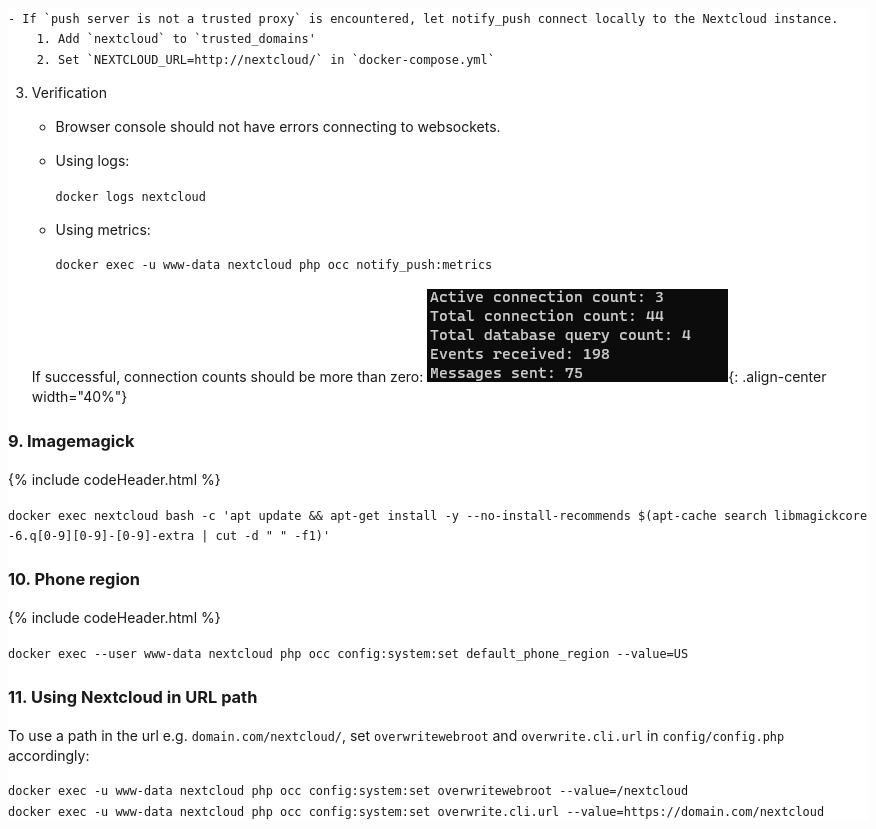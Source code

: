 	- If `push server is not a trusted proxy` is encountered, let notify_push connect locally to the Nextcloud instance.
		1. Add `nextcloud` to `trusted_domains'
		2. Set `NEXTCLOUD_URL=http://nextcloud/` in `docker-compose.yml`

3. Verification
	- Browser console should not have errors connecting to websockets.
	
	- Using logs:
	
		```console
		docker logs nextcloud
		```

	- Using metrics:
				
		```shell
		docker exec -u www-data nextcloud php occ notify_push:metrics
		```
	If successful, connection counts should be more than zero:
	![push](/assets/images/cyberpanel/notify_push.png){: .align-center width="40%"}
	


### 9. Imagemagick

{% include codeHeader.html %}
```console
docker exec nextcloud bash -c 'apt update && apt-get install -y --no-install-recommends $(apt-cache search libmagickcore-6.q[0-9][0-9]-[0-9]-extra | cut -d " " -f1)'
```

### 10. Phone region

{% include codeHeader.html %}
```shell
docker exec --user www-data nextcloud php occ config:system:set default_phone_region --value=US
```

### 11. Using Nextcloud in URL path

To use a path in the url e.g. `domain.com/nextcloud/`, set `overwritewebroot` and `overwrite.cli.url` in `config/config.php` accordingly:

```shell
docker exec -u www-data nextcloud php occ config:system:set overwritewebroot --value=/nextcloud
docker exec -u www-data nextcloud php occ config:system:set overwrite.cli.url --value=https://domain.com/nextcloud
```


